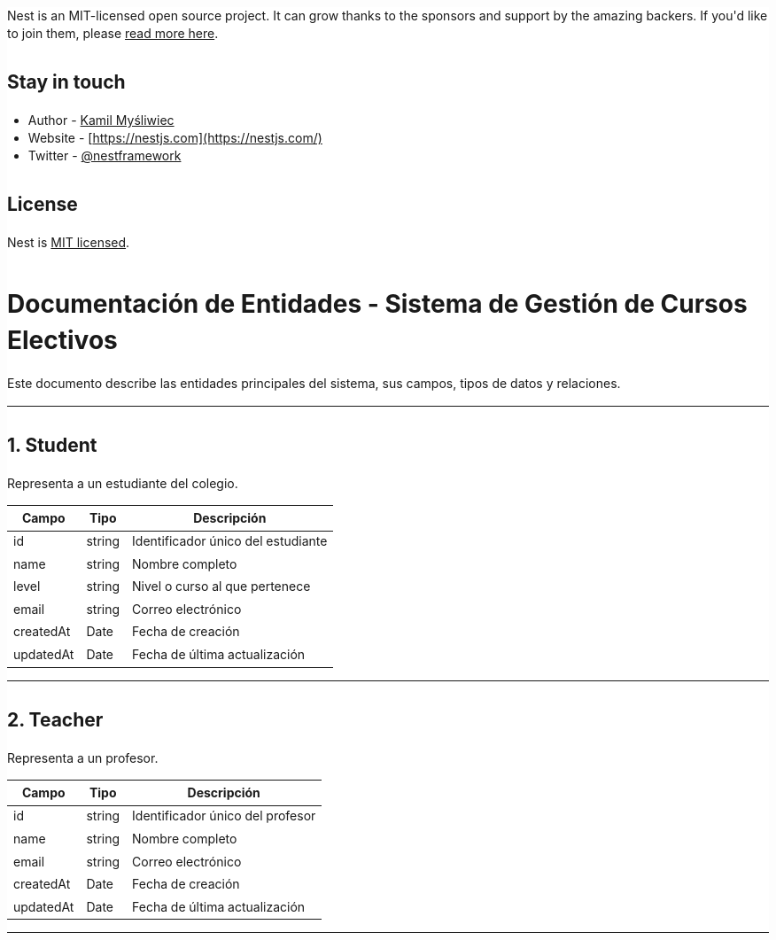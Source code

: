 Nest is an MIT-licensed open source project. It can grow thanks to the sponsors and support by the amazing backers. If you'd like to join them, please [read more here](https://docs.nestjs.com/support).

## Stay in touch

- Author - [Kamil Myśliwiec](https://twitter.com/kammysliwiec)
- Website - [https://nestjs.com](https://nestjs.com/)
- Twitter - [@nestframework](https://twitter.com/nestframework)

## License

Nest is [MIT licensed](https://github.com/nestjs/nest/blob/master/LICENSE).

# Documentación de Entidades - Sistema de Gestión de Cursos Electivos

Este documento describe las entidades principales del sistema, sus campos, tipos de datos y relaciones.

---

## 1. **Student**

Representa a un estudiante del colegio.

| Campo     | Tipo   | Descripción                        |
| --------- | ------ | ---------------------------------- |
| id        | string | Identificador único del estudiante |
| name      | string | Nombre completo                    |
| level     | string | Nivel o curso al que pertenece     |
| email     | string | Correo electrónico                 |
| createdAt | Date   | Fecha de creación                  |
| updatedAt | Date   | Fecha de última actualización      |

---

## 2. **Teacher**

Representa a un profesor.

| Campo     | Tipo   | Descripción                      |
| --------- | ------ | -------------------------------- |
| id        | string | Identificador único del profesor |
| name      | string | Nombre completo                  |
| email     | string | Correo electrónico               |
| createdAt | Date   | Fecha de creación                |
| updatedAt | Date   | Fecha de última actualización    |

---